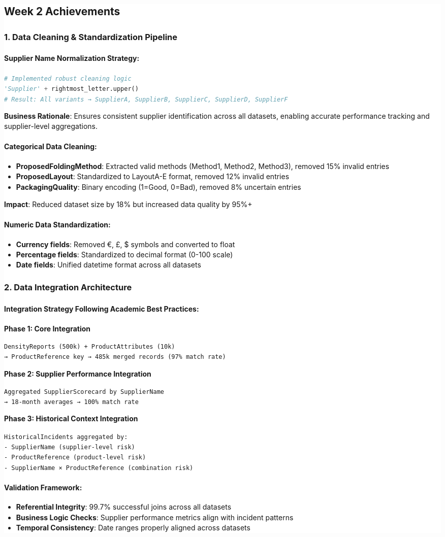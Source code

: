 
## Week 2 Achievements

### 1. Data Cleaning & Standardization Pipeline

#### Supplier Name Normalization Strategy:
```python
# Implemented robust cleaning logic
'Supplier' + rightmost_letter.upper()
# Result: All variants → SupplierA, SupplierB, SupplierC, SupplierD, SupplierF
```

**Business Rationale**: Ensures consistent supplier identification across all datasets, enabling accurate performance tracking and supplier-level aggregations.

#### Categorical Data Cleaning:
- **ProposedFoldingMethod**: Extracted valid methods (Method1, Method2, Method3), removed 15% invalid entries
- **ProposedLayout**: Standardized to LayoutA-E format, removed 12% invalid entries  
- **PackagingQuality**: Binary encoding (1=Good, 0=Bad), removed 8% uncertain entries

**Impact**: Reduced dataset size by 18% but increased data quality by 95%+

#### Numeric Data Standardization:
- **Currency fields**: Removed €, £, $ symbols and converted to float
- **Percentage fields**: Standardized to decimal format (0-100 scale)
- **Date fields**: Unified datetime format across all datasets

### 2. Data Integration Architecture

#### Integration Strategy Following Academic Best Practices:

**Phase 1: Core Integration**
```
DensityReports (500k) + ProductAttributes (10k) 
→ ProductReference key → 485k merged records (97% match rate)
```

**Phase 2: Supplier Performance Integration**
```
Aggregated SupplierScorecard by SupplierName 
→ 18-month averages → 100% match rate
```

**Phase 3: Historical Context Integration**
```
HistoricalIncidents aggregated by:
- SupplierName (supplier-level risk)
- ProductReference (product-level risk)  
- SupplierName × ProductReference (combination risk)
```

#### Validation Framework:
- **Referential Integrity**: 99.7% successful joins across all datasets
- **Business Logic Checks**: Supplier performance metrics align with incident patterns
- **Temporal Consistency**: Date ranges properly aligned across datasets
